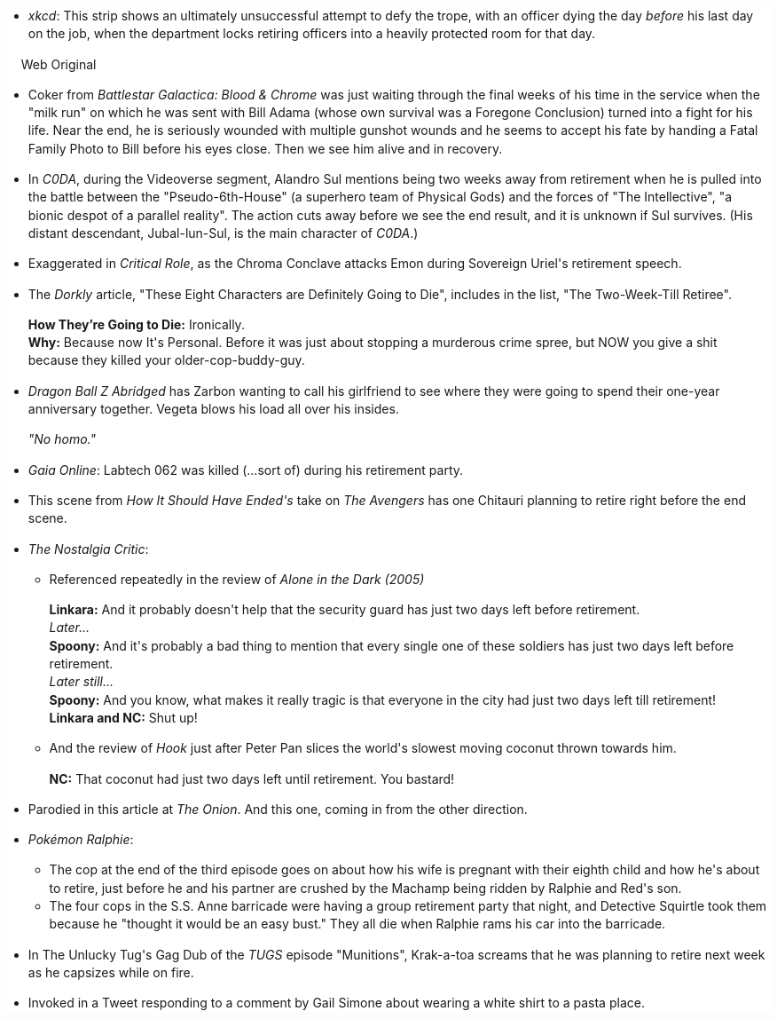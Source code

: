 -   _xkcd_: This strip shows an ultimately unsuccessful attempt to defy the trope, with an officer dying the day _before_ his last day on the job, when the department locks retiring officers into a heavily protected room for that day.

    Web Original 

-   Coker from _Battlestar Galactica: Blood & Chrome_ was just waiting through the final weeks of his time in the service when the "milk run" on which he was sent with Bill Adama (whose own survival was a Foregone Conclusion) turned into a fight for his life. Near the end, he is seriously wounded with multiple gunshot wounds and he seems to accept his fate by handing a Fatal Family Photo to Bill before his eyes close. Then we see him alive and in recovery.
-   In _C0DA_, during the Videoverse segment, Alandro Sul mentions being two weeks away from retirement when he is pulled into the battle between the "Pseudo-6th-House" (a superhero team of Physical Gods) and the forces of "The Intellective", "a bionic despot of a parallel reality". The action cuts away before we see the end result, and it is unknown if Sul survives. (His distant descendant, Jubal-lun-Sul, is the main character of _C0DA_.)
-   Exaggerated in _Critical Role_, as the Chroma Conclave attacks Emon during Sovereign Uriel's retirement speech.
-   The _Dorkly_ article, "These Eight Characters are Definitely Going to Die", includes in the list, "The Two-Week-Till Retiree".
    
    **How They’re Going to Die:** Ironically.  
    **Why:** Because now It's Personal. Before it was just about stopping a murderous crime spree, but NOW you give a shit because they killed your older-cop-buddy-guy.
    
-   _Dragon Ball Z Abridged_ has Zarbon wanting to call his girlfriend to see where they were going to spend their one-year anniversary together. Vegeta blows his load all over his insides.
    
    _"No homo."_
    
-   _Gaia Online_: Labtech 062 was killed (...sort of) during his retirement party.
-   This scene from _How It Should Have Ended's_ take on _The Avengers_ has one Chitauri planning to retire right before the end scene.
-   _The Nostalgia Critic_:
    -   Referenced repeatedly in the review of _Alone in the Dark (2005)_
        
        **Linkara:** And it probably doesn't help that the security guard has just two days left before retirement.  
        _Later..._  
        **Spoony:** And it's probably a bad thing to mention that every single one of these soldiers has just two days left before retirement.  
        _Later still..._  
        **Spoony:** And you know, what makes it really tragic is that everyone in the city had just two days left till retirement!  
        **Linkara and NC:** Shut up!
        
    -   And the review of _Hook_ just after Peter Pan slices the world's slowest moving coconut thrown towards him.
        
        **NC:** That coconut had just two days left until retirement. You bastard!
        
-   Parodied in this article at _The Onion_. And this one, coming in from the other direction.
-   _Pokémon Ralphie_:
    -   The cop at the end of the third episode goes on about how his wife is pregnant with their eighth child and how he's about to retire, just before he and his partner are crushed by the Machamp being ridden by Ralphie and Red's son.
    -   The four cops in the S.S. Anne barricade were having a group retirement party that night, and Detective Squirtle took them because he "thought it would be an easy bust." They all die when Ralphie rams his car into the barricade.
-   In The Unlucky Tug's Gag Dub of the _TUGS_ episode "Munitions", Krak-a-toa screams that he was planning to retire next week as he capsizes while on fire.
-   Invoked in a Tweet responding to a comment by Gail Simone about wearing a white shirt to a pasta place.
    